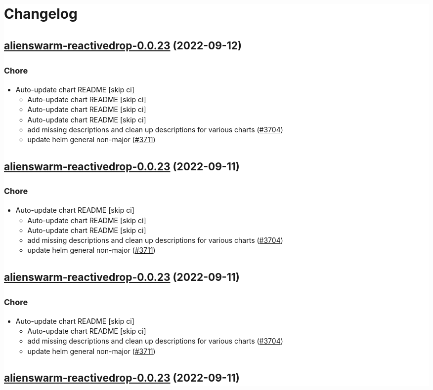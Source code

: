 # Changelog



## [alienswarm-reactivedrop-0.0.23](https://github.com/truecharts/charts/compare/alienswarm-reactivedrop-0.0.22...alienswarm-reactivedrop-0.0.23) (2022-09-12)

### Chore

- Auto-update chart README [skip ci]
  - Auto-update chart README [skip ci]
  - Auto-update chart README [skip ci]
  - Auto-update chart README [skip ci]
  - add missing descriptions and clean up descriptions for various charts ([#3704](https://github.com/truecharts/charts/issues/3704))
  - update helm general non-major ([#3711](https://github.com/truecharts/charts/issues/3711))




## [alienswarm-reactivedrop-0.0.23](https://github.com/truecharts/charts/compare/alienswarm-reactivedrop-0.0.22...alienswarm-reactivedrop-0.0.23) (2022-09-11)

### Chore

- Auto-update chart README [skip ci]
  - Auto-update chart README [skip ci]
  - Auto-update chart README [skip ci]
  - add missing descriptions and clean up descriptions for various charts ([#3704](https://github.com/truecharts/charts/issues/3704))
  - update helm general non-major ([#3711](https://github.com/truecharts/charts/issues/3711))




## [alienswarm-reactivedrop-0.0.23](https://github.com/truecharts/charts/compare/alienswarm-reactivedrop-0.0.22...alienswarm-reactivedrop-0.0.23) (2022-09-11)

### Chore

- Auto-update chart README [skip ci]
  - Auto-update chart README [skip ci]
  - add missing descriptions and clean up descriptions for various charts ([#3704](https://github.com/truecharts/charts/issues/3704))
  - update helm general non-major ([#3711](https://github.com/truecharts/charts/issues/3711))




## [alienswarm-reactivedrop-0.0.23](https://github.com/truecharts/charts/compare/alienswarm-reactivedrop-0.0.22...alienswarm-reactivedrop-0.0.23) (2022-09-11)
